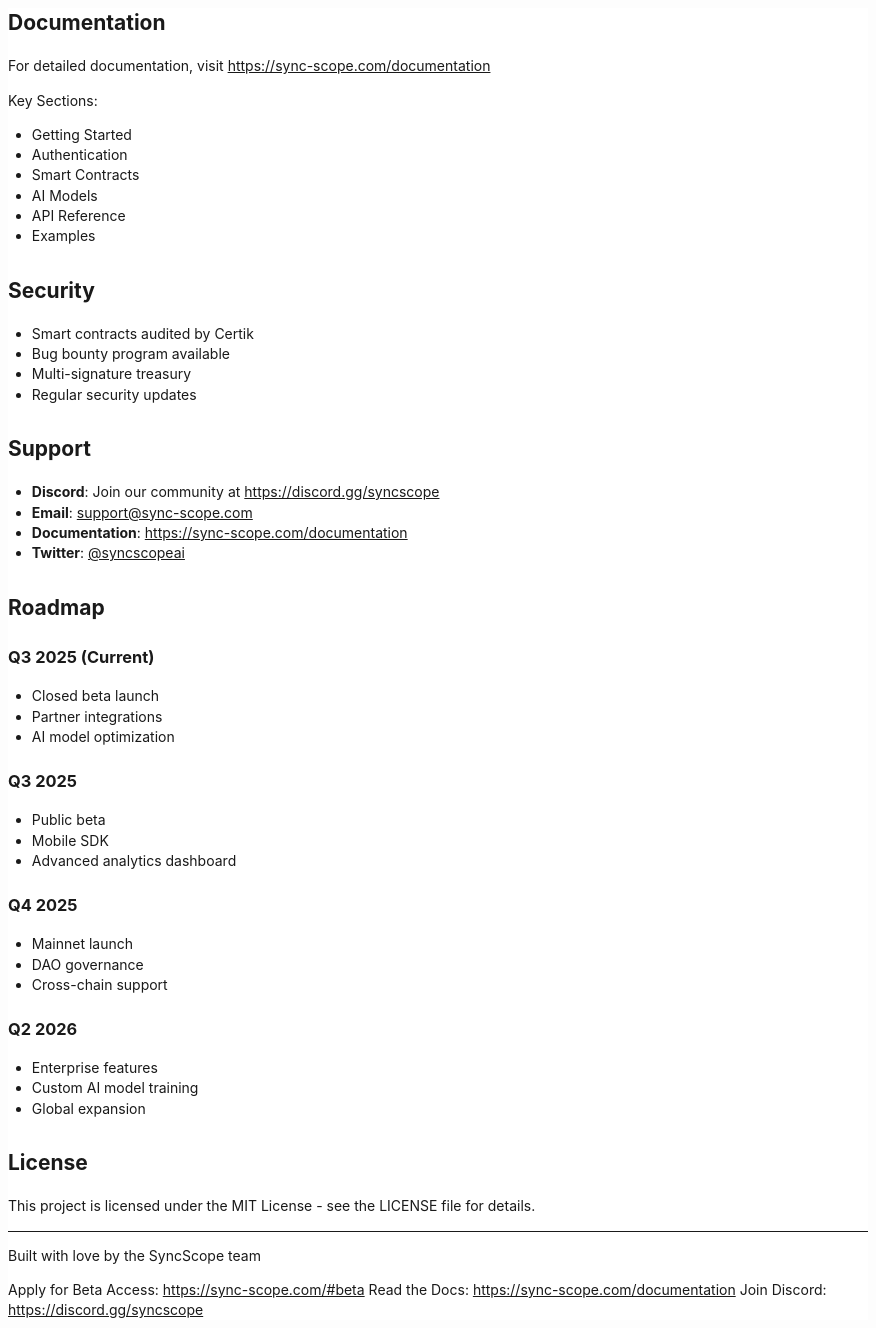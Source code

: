 ## Documentation

For detailed documentation, visit https://sync-scope.com/documentation

Key Sections:
- Getting Started
- Authentication
- Smart Contracts
- AI Models
- API Reference
- Examples

## Security

- Smart contracts audited by Certik
- Bug bounty program available
- Multi-signature treasury
- Regular security updates

## Support

- **Discord**: Join our community at https://discord.gg/syncscope
- **Email**: support@sync-scope.com
- **Documentation**: https://sync-scope.com/documentation
- **Twitter**: [@syncscopeai](https://x.com/syncscopeai)

## Roadmap

### Q3 2025 (Current)
- Closed beta launch
- Partner integrations
- AI model optimization

### Q3 2025
- Public beta
- Mobile SDK
- Advanced analytics dashboard

### Q4 2025
- Mainnet launch
- DAO governance
- Cross-chain support

### Q2 2026
- Enterprise features
- Custom AI model training
- Global expansion

## License

This project is licensed under the MIT License - see the LICENSE file for details.

---

Built with love by the SyncScope team

Apply for Beta Access: https://sync-scope.com/#beta
Read the Docs: https://sync-scope.com/documentation
Join Discord: https://discord.gg/syncscope
